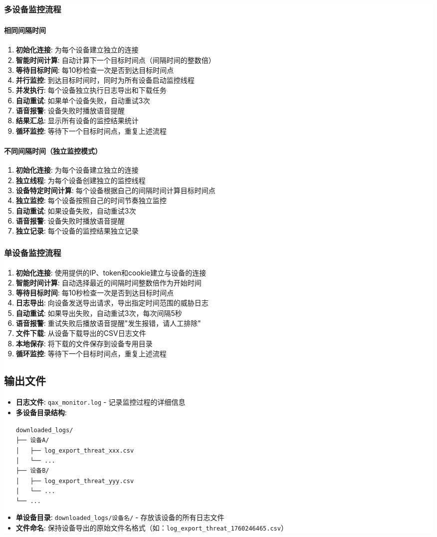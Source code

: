 ### 多设备监控流程

#### 相同间隔时间
1. **初始化连接**: 为每个设备建立独立的连接
2. **智能时间计算**: 自动计算下一个目标时间点（间隔时间的整数倍）
3. **等待目标时间**: 每10秒检查一次是否到达目标时间点
4. **并行监控**: 到达目标时间时，同时为所有设备启动监控线程
5. **并发执行**: 每个设备独立执行日志导出和下载任务
6. **自动重试**: 如果单个设备失败，自动重试3次
7. **语音报警**: 设备失败时播放语音提醒
8. **结果汇总**: 显示所有设备的监控结果统计
9. **循环监控**: 等待下一个目标时间点，重复上述流程

#### 不同间隔时间（独立监控模式）
1. **初始化连接**: 为每个设备建立独立的连接
2. **独立线程**: 为每个设备创建独立的监控线程
3. **设备特定时间计算**: 每个设备根据自己的间隔时间计算目标时间点
4. **独立监控**: 每个设备按照自己的时间节奏独立监控
5. **自动重试**: 如果设备失败，自动重试3次
6. **语音报警**: 设备失败时播放语音提醒
7. **独立记录**: 每个设备的监控结果独立记录

### 单设备监控流程

1. **初始化连接**: 使用提供的IP、token和cookie建立与设备的连接
2. **智能时间计算**: 自动选择最近的间隔时间整数倍作为开始时间
3. **等待目标时间**: 每10秒检查一次是否到达目标时间点
4. **日志导出**: 向设备发送导出请求，导出指定时间范围的威胁日志
5. **自动重试**: 如果导出失败，自动重试3次，每次间隔5秒
6. **语音报警**: 重试失败后播放语音提醒"发生报错，请人工排除"
7. **文件下载**: 从设备下载导出的CSV日志文件
8. **本地保存**: 将下载的文件保存到设备专用目录
9. **循环监控**: 等待下一个目标时间点，重复上述流程

## 输出文件

- **日志文件**: `qax_monitor.log` - 记录监控过程的详细信息
- **多设备目录结构**:
  ```
  downloaded_logs/
  ├── 设备A/
  │   ├── log_export_threat_xxx.csv
  │   └── ...
  ├── 设备B/
  │   ├── log_export_threat_yyy.csv
  │   └── ...
  └── ...
  ```
- **单设备目录**: `downloaded_logs/设备名/` - 存放该设备的所有日志文件
- **文件命名**: 保持设备导出的原始文件名格式（如：`log_export_threat_1760246465.csv`）
